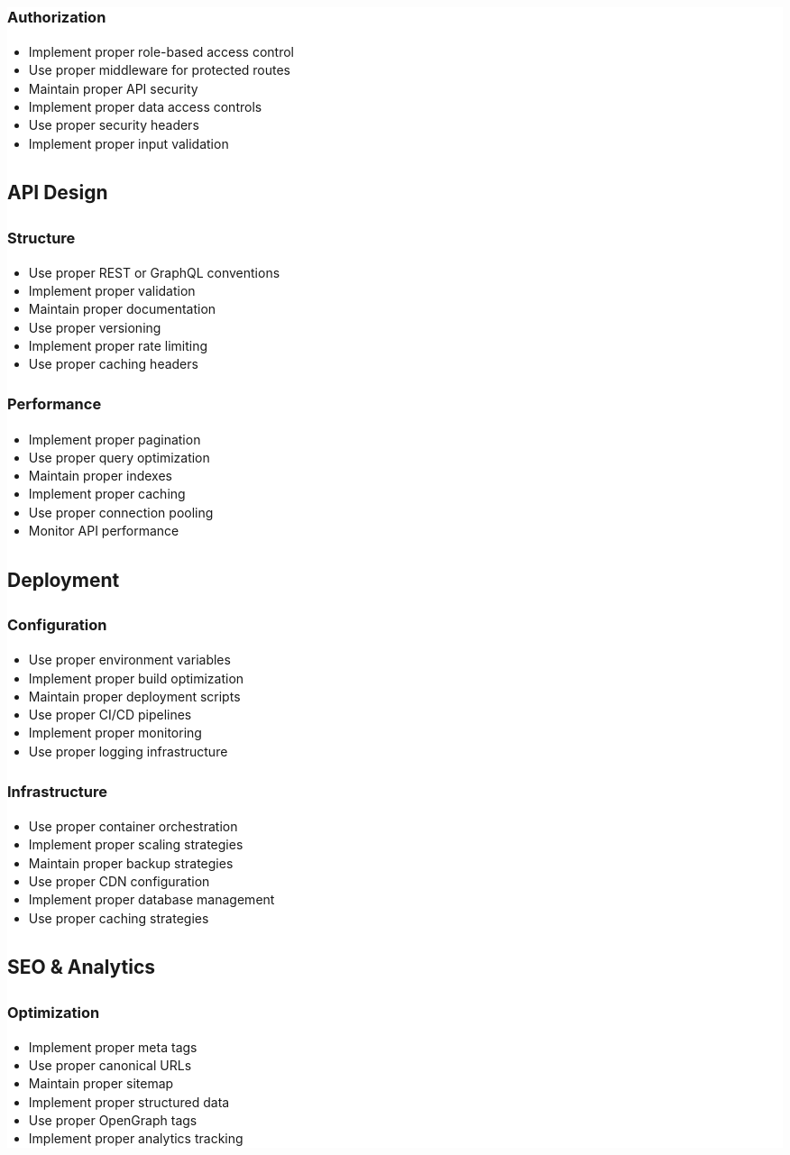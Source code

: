### Authorization
- Implement proper role-based access control
- Use proper middleware for protected routes
- Maintain proper API security
- Implement proper data access controls
- Use proper security headers
- Implement proper input validation

## API Design

### Structure
- Use proper REST or GraphQL conventions
- Implement proper validation
- Maintain proper documentation
- Use proper versioning
- Implement proper rate limiting
- Use proper caching headers

### Performance
- Implement proper pagination
- Use proper query optimization
- Maintain proper indexes
- Implement proper caching
- Use proper connection pooling
- Monitor API performance

## Deployment

### Configuration
- Use proper environment variables
- Implement proper build optimization
- Maintain proper deployment scripts
- Use proper CI/CD pipelines
- Implement proper monitoring
- Use proper logging infrastructure

### Infrastructure
- Use proper container orchestration
- Implement proper scaling strategies
- Maintain proper backup strategies
- Use proper CDN configuration
- Implement proper database management
- Use proper caching strategies

## SEO & Analytics

### Optimization
- Implement proper meta tags
- Use proper canonical URLs
- Maintain proper sitemap
- Implement proper structured data
- Use proper OpenGraph tags
- Implement proper analytics tracking
